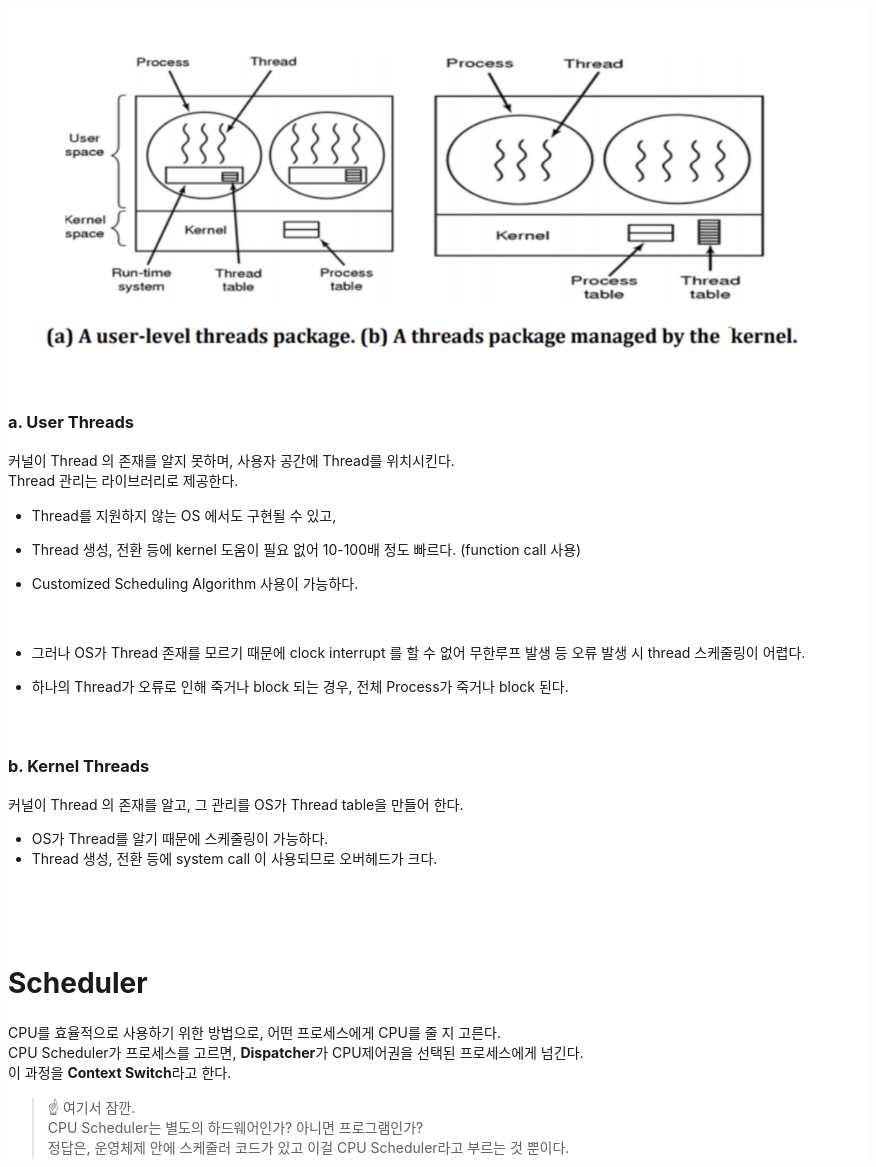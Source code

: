 <br>![thread implementation](/assets/img/posts/cs/os/thread_implementation.png)

### a. User Threads

커널이 Thread 의 존재를 알지 못하며, 사용자 공간에 Thread를 위치시킨다.<br>Thread 관리는 라이브러리로 제공한다.<br>

- Thread를 지원하지 않는 OS 에서도 구현될 수 있고,

- Thread 생성, 전환 등에 kernel 도움이 필요 없어 10-100배 정도 빠르다. (function call 사용)

- Customized Scheduling Algorithm 사용이 가능하다.

  <br>

- 그러나 OS가 Thread 존재를 모르기 때문에 clock interrupt 를 할 수 없어 무한루프 발생 등 오류 발생 시 thread 스케줄링이 어렵다.

- 하나의 Thread가 오류로 인해 죽거나 block 되는 경우, 전체 Process가 죽거나 block 된다.

<br>


### b. Kernel Threads

커널이 Thread 의 존재를 알고, 그 관리를 OS가 Thread table을 만들어 한다.

- OS가 Thread를 알기 때문에 스케줄링이 가능하다.
- Thread 생성, 전환 등에 system call 이 사용되므로 오버헤드가 크다.

<br><br>


# Scheduler

CPU를 효율적으로 사용하기 위한 방법으로, 어떤 프로세스에게 CPU를 줄 지 고른다.
<br> CPU Scheduler가 프로세스를 고르면, **Dispatcher**가 CPU제어권을 선택된 프로세스에게 넘긴다.
<br> 이 과정을 **Context Switch**라고 한다.

> ☝️ 여기서 잠깐. 
> <br> CPU Scheduler는 별도의 하드웨어인가? 아니면 프로그램인가?
> <br> 정답은, 운영체제 안에 스케줄러 코드가 있고 이걸 CPU Scheduler라고 부르는 것 뿐이다.
